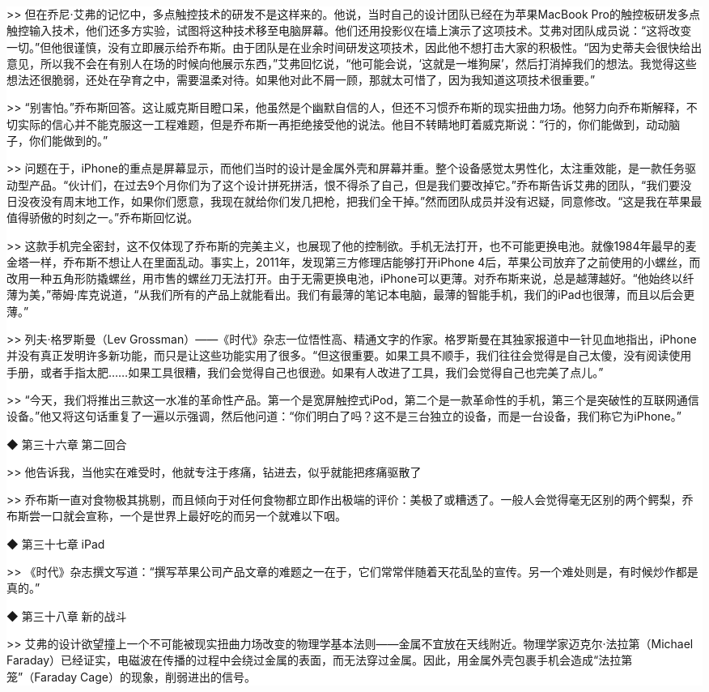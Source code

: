  

\>> 但在乔尼·艾弗的记忆中，多点触控技术的研发不是这样来的。他说，当时自己的设计团队已经在为苹果MacBook Pro的触控板研发多点触控输入技术，他们还多方实验，试图将这种技术移至电脑屏幕。他们还用投影仪在墙上演示了这项技术。艾弗对团队成员说：“这将改变一切。”但他很谨慎，没有立即展示给乔布斯。由于团队是在业余时间研发这项技术，因此他不想打击大家的积极性。“因为史蒂夫会很快给出意见，所以我不会在有别人在场的时候向他展示东西，”艾弗回忆说，“他可能会说，‘这就是一堆狗屎’，然后打消掉我们的想法。我觉得这些想法还很脆弱，还处在孕育之中，需要温柔对待。如果他对此不屑一顾，那就太可惜了，因为我知道这项技术很重要。”

 

\>> “别害怕。”乔布斯回答。这让威克斯目瞪口呆，他虽然是个幽默自信的人，但还不习惯乔布斯的现实扭曲力场。他努力向乔布斯解释，不切实际的信心并不能克服这一工程难题，但是乔布斯一再拒绝接受他的说法。他目不转睛地盯着威克斯说：“行的，你们能做到，动动脑子，你们能做到的。”

 

\>> 问题在于，iPhone的重点是屏幕显示，而他们当时的设计是金属外壳和屏幕并重。整个设备感觉太男性化，太注重效能，是一款任务驱动型产品。“伙计们，在过去9个月你们为了这个设计拼死拼活，恨不得杀了自己，但是我们要改掉它。”乔布斯告诉艾弗的团队，“我们要没日没夜没有周末地工作，如果你们愿意，我现在就给你们发几把枪，把我们全干掉。”然而团队成员并没有迟疑，同意修改。“这是我在苹果最值得骄傲的时刻之一。”乔布斯回忆说。

 

\>> 这款手机完全密封，这不仅体现了乔布斯的完美主义，也展现了他的控制欲。手机无法打开，也不可能更换电池。就像1984年最早的麦金塔一样，乔布斯不想让人在里面乱动。事实上，2011年，发现第三方修理店能够打开iPhone 4后，苹果公司放弃了之前使用的小螺丝，而改用一种五角形防撬螺丝，用市售的螺丝刀无法打开。由于无需更换电池，iPhone可以更薄。对乔布斯来说，总是越薄越好。“他始终以纤薄为美，”蒂姆·库克说道，“从我们所有的产品上就能看出。我们有最薄的笔记本电脑，最薄的智能手机，我们的iPad也很薄，而且以后会更薄。”

 

\>> 列夫·格罗斯曼（Lev Grossman）——《时代》杂志一位悟性高、精通文字的作家。格罗斯曼在其独家报道中一针见血地指出，iPhone并没有真正发明许多新功能，而只是让这些功能实用了很多。“但这很重要。如果工具不顺手，我们往往会觉得是自己太傻，没有阅读使用手册，或者手指太肥……如果工具很糟，我们会觉得自己也很逊。如果有人改进了工具，我们会觉得自己也完美了点儿。”

 

\>> “今天，我们将推出三款这一水准的革命性产品。第一个是宽屏触控式iPod，第二个是一款革命性的手机，第三个是突破性的互联网通信设备。”他又将这句话重复了一遍以示强调，然后他问道：“你们明白了吗？这不是三台独立的设备，而是一台设备，我们称它为iPhone。”

 

 

◆ 第三十六章 第二回合

 

\>> 他告诉我，当他实在难受时，他就专注于疼痛，钻进去，似乎就能把疼痛驱散了

 

\>> 乔布斯一直对食物极其挑剔，而且倾向于对任何食物都立即作出极端的评价：美极了或糟透了。一般人会觉得毫无区别的两个鳄梨，乔布斯尝一口就会宣称，一个是世界上最好吃的而另一个就难以下咽。

 

 

◆ 第三十七章 iPad

 

\>> 《时代》杂志撰文写道：“撰写苹果公司产品文章的难题之一在于，它们常常伴随着天花乱坠的宣传。另一个难处则是，有时候炒作都是真的。”

 

 

◆ 第三十八章 新的战斗

 

\>> 艾弗的设计欲望撞上一个不可能被现实扭曲力场改变的物理学基本法则——金属不宜放在天线附近。物理学家迈克尔·法拉第（Michael Faraday）已经证实，电磁波在传播的过程中会绕过金属的表面，而无法穿过金属。因此，用金属外壳包裹手机会造成“法拉第笼”（Faraday Cage）的现象，削弱进出的信号。

 

 
